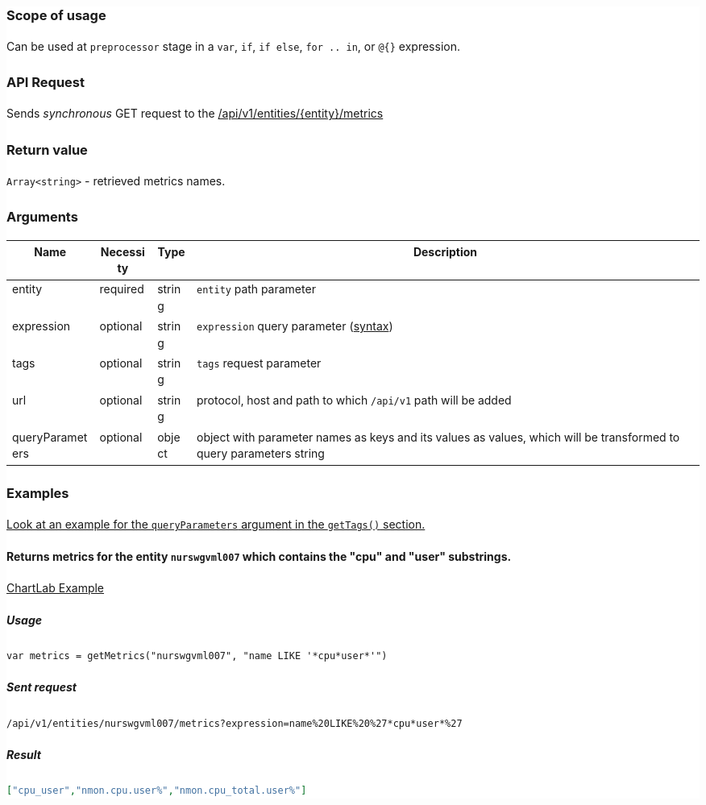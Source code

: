 ### Scope of usage
Can be used at `preprocessor` stage in a `var`, `if`, `if else`, `for .. in`, or `@{}` expression.

### API Request
Sends _synchronous_ GET request to the
[/api/v1/entities/{entity}/metrics](https://github.com/axibase/atsd/blob/master/api/meta/entity/metrics.md)

### Return value
`Array<string>` - retrieved metrics names.

### Arguments

| Name | Necessity | Type | Description |
|------|-----------|------|-------------|
| entity | required | string | `entity` path parameter |
| expression | optional | string | `expression` query parameter ([syntax](https://github.com/axibase/atsd/blob/master/api/meta/expression.md)) |
| tags | optional | string | `tags` request parameter |
| url | optional | string | protocol, host and path to which `/api/v1` path will be added |
| queryParameters | optional | object | object with parameter names as keys and its values as values, which will be transformed to query parameters string |

### Examples

[Look at an example for the `queryParameters` argument in the `getTags()` section.](#requestParametersArg)

#### Returns metrics for the entity `nurswgvml007` which contains the "cpu" and "user" substrings.

[ChartLab Example](https://apps.axibase.com/chartlab/df616dfa/4)

##### Usage

```
var metrics = getMetrics("nurswgvml007", "name LIKE '*cpu*user*'")
```

##### Sent request

```
/api/v1/entities/nurswgvml007/metrics?expression=name%20LIKE%20%27*cpu*user*%27
```

##### Result

 ``` json
["cpu_user","nmon.cpu.user%","nmon.cpu_total.user%"]
 ```



